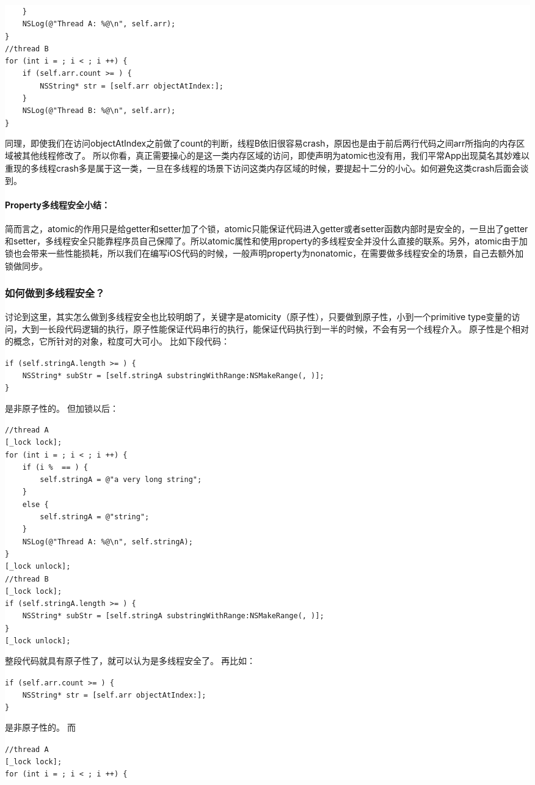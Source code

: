 ```
    }
    NSLog(@"Thread A: %@\n", self.arr);
}
//thread B
for (int i = ; i < ; i ++) {
    if (self.arr.count >= ) {
        NSString* str = [self.arr objectAtIndex:];
    }
    NSLog(@"Thread B: %@\n", self.arr);
}
```
同理，即使我们在访问objectAtIndex之前做了count的判断，线程B依旧很容易crash，原因也是由于前后两行代码之间arr所指向的内存区域被其他线程修改了。
所以你看，真正需要操心的是这一类内存区域的访问，即使声明为atomic也没有用，我们平常App出现莫名其妙难以重现的多线程crash多是属于这一类，一旦在多线程的场景下访问这类内存区域的时候，要提起十二分的小心。如何避免这类crash后面会谈到。
#### Property多线程安全小结：
简而言之，atomic的作用只是给getter和setter加了个锁，atomic只能保证代码进入getter或者setter函数内部时是安全的，一旦出了getter和setter，多线程安全只能靠程序员自己保障了。所以atomic属性和使用property的多线程安全并没什么直接的联系。另外，atomic由于加锁也会带来一些性能损耗，所以我们在编写iOS代码的时候，一般声明property为nonatomic，在需要做多线程安全的场景，自己去额外加锁做同步。
### 如何做到多线程安全？
讨论到这里，其实怎么做到多线程安全也比较明朗了，关键字是atomicity（原子性），只要做到原子性，小到一个primitive type变量的访问，大到一长段代码逻辑的执行，原子性能保证代码串行的执行，能保证代码执行到一半的时候，不会有另一个线程介入。
原子性是个相对的概念，它所针对的对象，粒度可大可小。
比如下段代码：
```
if (self.stringA.length >= ) {
    NSString* subStr = [self.stringA substringWithRange:NSMakeRange(, )];
}
```
是非原子性的。
但加锁以后：
```
//thread A
[_lock lock];
for (int i = ; i < ; i ++) {
    if (i %  == ) {
        self.stringA = @"a very long string";
    }
    else {
        self.stringA = @"string";
    }
    NSLog(@"Thread A: %@\n", self.stringA);
}
[_lock unlock];
//thread B
[_lock lock];
if (self.stringA.length >= ) {
    NSString* subStr = [self.stringA substringWithRange:NSMakeRange(, )];
}
[_lock unlock];
```
整段代码就具有原子性了，就可以认为是多线程安全了。
再比如：
```
if (self.arr.count >= ) {
    NSString* str = [self.arr objectAtIndex:];
}
```
是非原子性的。
而
```
//thread A
[_lock lock];
for (int i = ; i < ; i ++) {
```
